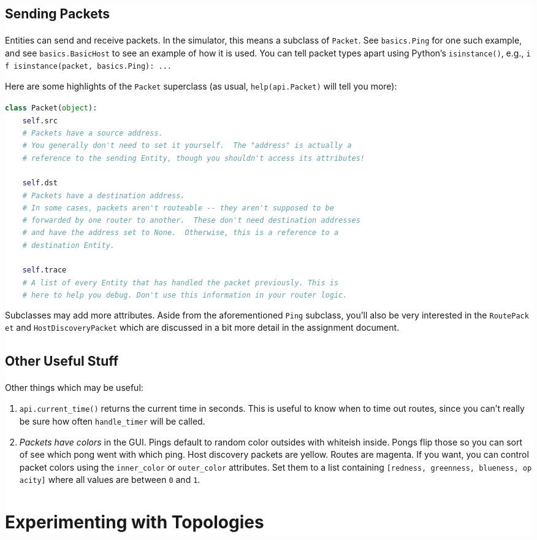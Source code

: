 ## Sending Packets

Entities can send and receive packets. In the simulator, this means a
subclass of `Packet`. See `basics.Ping` for one such example, and see
`basics.BasicHost` to see an example of how it is used. You can tell
packet types apart using Python’s `isinstance()`, e.g.,
`if isinstance(packet, basics.Ping): ...`

Here are some highlights of the `Packet` superclass (as usual,
`help(api.Packet)` will tell you more):

```python
class Packet(object):
    self.src
    # Packets have a source address.
    # You generally don't need to set it yourself.  The "address" is actually a
    # reference to the sending Entity, though you shouldn't access its attributes!

    self.dst
    # Packets have a destination address.
    # In some cases, packets aren't routeable -- they aren't supposed to be
    # forwarded by one router to another.  These don't need destination addresses
    # and have the address set to None.  Otherwise, this is a reference to a
    # destination Entity.

    self.trace
    # A list of every Entity that has handled the packet previously. This is
    # here to help you debug. Don't use this information in your router logic.
```

Subclasses may add more attributes. Aside from the aforementioned `Ping`
subclass, you’ll also be very interested in the `RoutePacket` and
`HostDiscoveryPacket` which are discussed in a bit more detail in the
assignment document.

## Other Useful Stuff

Other things which may be useful:

1.  `api.current_time()` returns the current time in seconds. This is
    useful to know when to time out routes, since you can’t really be
    sure how often `handle_timer` will be called.

2.  *Packets have colors* in the GUI. Pings default to random color
    outsides with whiteish inside. Pongs flip those so you can sort of
    see which pong went with which ping. Host discovery packets
    are yellow. Routes are magenta. If you want, you can control packet
    colors using the `inner_color` or `outer_color` attributes. Set them
    to a list containing `[redness, greenness, blueness, opacity]` where
    all values are between `0` and `1`.

# Experimenting with Topologies

